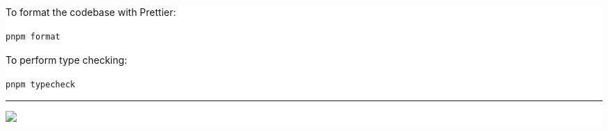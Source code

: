 To format the codebase with Prettier:
```bash
pnpm format
```

To perform type checking:
```bash
pnpm typecheck
```


---
![](https://badges.pufler.dev/visits/jimzrt/apprenticeVr)
